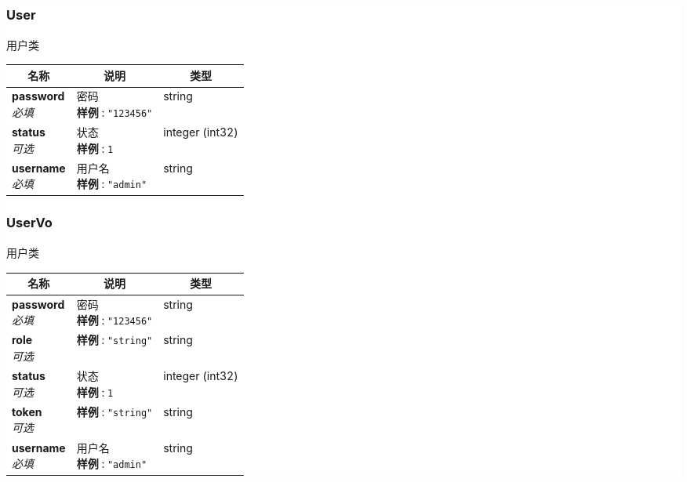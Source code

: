 
<a name="user"></a>
### User
用户类


|名称|说明|类型|
|---|---|---|
|**password**  <br>*必填*|密码  <br>**样例** : `"123456"`|string|
|**status**  <br>*可选*|状态  <br>**样例** : `1`|integer (int32)|
|**username**  <br>*必填*|用户名  <br>**样例** : `"admin"`|string|


<a name="uservo"></a>
### UserVo
用户类


|名称|说明|类型|
|---|---|---|
|**password**  <br>*必填*|密码  <br>**样例** : `"123456"`|string|
|**role**  <br>*可选*|**样例** : `"string"`|string|
|**status**  <br>*可选*|状态  <br>**样例** : `1`|integer (int32)|
|**token**  <br>*可选*|**样例** : `"string"`|string|
|**username**  <br>*必填*|用户名  <br>**样例** : `"admin"`|string|





